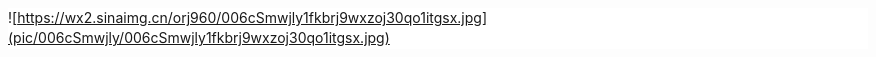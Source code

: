 ![https://wx2.sinaimg.cn/orj960/006cSmwjly1fkbrj9wxzoj30qo1itgsx.jpg](pic/006cSmwjly/006cSmwjly1fkbrj9wxzoj30qo1itgsx.jpg)